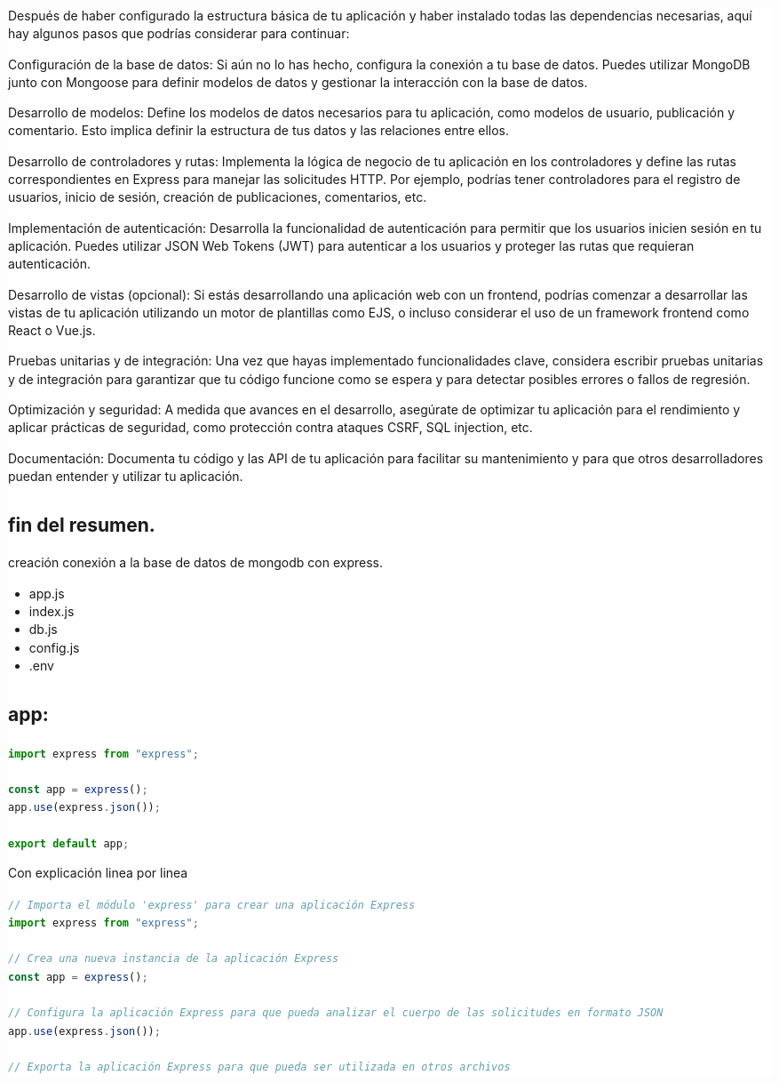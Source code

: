 Después de haber configurado la estructura básica de tu aplicación y haber instalado todas las dependencias necesarias, aquí hay algunos pasos que podrías considerar para continuar:

Configuración de la base de datos: Si aún no lo has hecho, configura la conexión a tu base de datos. Puedes utilizar MongoDB junto con Mongoose para definir modelos de datos y gestionar la interacción con la base de datos.

Desarrollo de modelos: Define los modelos de datos necesarios para tu aplicación, como modelos de usuario, publicación y comentario. Esto implica definir la estructura de tus datos y las relaciones entre ellos.

Desarrollo de controladores y rutas: Implementa la lógica de negocio de tu aplicación en los controladores y define las rutas correspondientes en Express para manejar las solicitudes HTTP. Por ejemplo, podrías tener controladores para el registro de usuarios, inicio de sesión, creación de publicaciones, comentarios, etc.

Implementación de autenticación: Desarrolla la funcionalidad de autenticación para permitir que los usuarios inicien sesión en tu aplicación. Puedes utilizar JSON Web Tokens (JWT) para autenticar a los usuarios y proteger las rutas que requieran autenticación.

Desarrollo de vistas (opcional): Si estás desarrollando una aplicación web con un frontend, podrías comenzar a desarrollar las vistas de tu aplicación utilizando un motor de plantillas como EJS, o incluso considerar el uso de un framework frontend como React o Vue.js.

Pruebas unitarias y de integración: Una vez que hayas implementado funcionalidades clave, considera escribir pruebas unitarias y de integración para garantizar que tu código funcione como se espera y para detectar posibles errores o fallos de regresión.

Optimización y seguridad: A medida que avances en el desarrollo, asegúrate de optimizar tu aplicación para el rendimiento y aplicar prácticas de seguridad, como protección contra ataques CSRF, SQL injection, etc.

Documentación: Documenta tu código y las API de tu aplicación para facilitar su mantenimiento y para que otros desarrolladores puedan entender y utilizar tu aplicación.

fin del resumen.
-------------

creación conexión a la base de datos de mongodb con express.

- app.js
- index.js
- db.js
- config.js
- .env

## app:
```js
import express from "express";

const app = express();
app.use(express.json());

export default app;
```
Con explicación linea por linea
```js
// Importa el módulo 'express' para crear una aplicación Express
import express from "express";

// Crea una nueva instancia de la aplicación Express
const app = express();

// Configura la aplicación Express para que pueda analizar el cuerpo de las solicitudes en formato JSON
app.use(express.json());

// Exporta la aplicación Express para que pueda ser utilizada en otros archivos
```